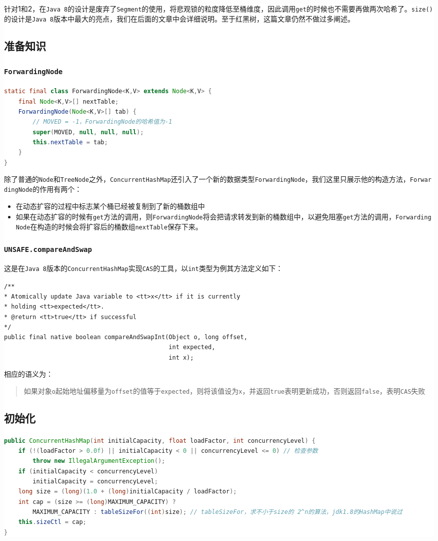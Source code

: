 针对1和2，在`Java 8`的设计是废弃了`Segment`的使用，将悲观锁的粒度降低至桶维度，因此调用`get`的时候也不需要再做两次哈希了。`size()`的设计是`Java 8`版本中最大的亮点，我们在后面的文章中会详细说明。至于红黑树，这篇文章仍然不做过多阐述。

## 准备知识

### `ForwardingNode`

```java
static final class ForwardingNode<K,V> extends Node<K,V> {
    final Node<K,V>[] nextTable;
    ForwardingNode(Node<K,V>[] tab) {
        // MOVED = -1，ForwardingNode的哈希值为-1
        super(MOVED, null, null, null);
        this.nextTable = tab;
    }
}
```

除了普通的`Node`和`TreeNode`之外，`ConcurrentHashMap`还引入了一个新的数据类型`ForwardingNode`，我们这里只展示他的构造方法，`ForwardingNode`的作用有两个：

- 在动态扩容的过程中标志某个桶已经被复制到了新的桶数组中
- 如果在动态扩容的时候有`get`方法的调用，则`ForwardingNode`将会把请求转发到新的桶数组中，以避免阻塞`get`方法的调用，`ForwardingNode`在构造的时候会将扩容后的桶数组`nextTable`保存下来。

### `UNSAFE.compareAndSwap`

这是在`Java 8`版本的`ConcurrentHashMap`实现`CAS`的工具，以`int`类型为例其方法定义如下：

```
/**
* Atomically update Java variable to <tt>x</tt> if it is currently
* holding <tt>expected</tt>.
* @return <tt>true</tt> if successful
*/
public final native boolean compareAndSwapInt(Object o, long offset,
                                              int expected,
                                              int x);
```

相应的语义为：

> 如果对象`o`起始地址偏移量为`offset`的值等于`expected`，则将该值设为`x`，并返回`true`表明更新成功，否则返回`false`，表明`CAS`失败

## 初始化

```java
public ConcurrentHashMap(int initialCapacity, float loadFactor, int concurrencyLevel) {
    if (!(loadFactor > 0.0f) || initialCapacity < 0 || concurrencyLevel <= 0) // 检查参数
        throw new IllegalArgumentException();
    if (initialCapacity < concurrencyLevel)
        initialCapacity = concurrencyLevel;
    long size = (long)(1.0 + (long)initialCapacity / loadFactor);
    int cap = (size >= (long)MAXIMUM_CAPACITY) ?
        MAXIMUM_CAPACITY : tableSizeFor((int)size); // tableSizeFor，求不小于size的 2^n的算法，jdk1.8的HashMap中说过
    this.sizeCtl = cap; 
}
```
